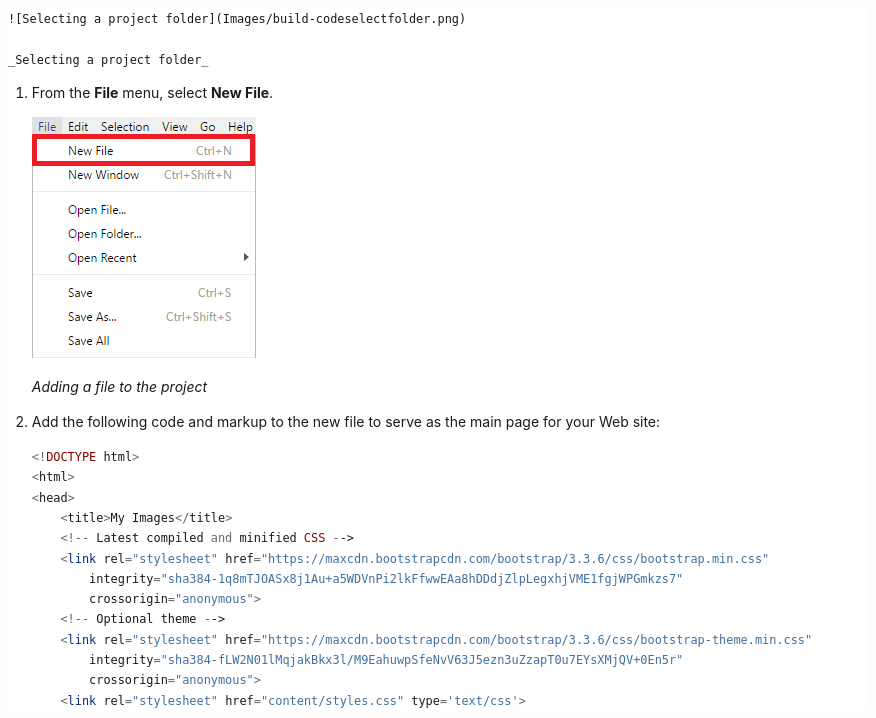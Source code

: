     ![Selecting a project folder](Images/build-codeselectfolder.png)

    _Selecting a project folder_
    
1. From the **File** menu, select **New File**.

    ![Adding a file to the project](Images/build-codenewfile.png)

    _Adding a file to the project_
    
1. Add the following code and markup to the new file to serve as the main page for your Web site:
    
    ```php
	<!DOCTYPE html>
	<html>
	<head>
	    <title>My Images</title>
	    <!-- Latest compiled and minified CSS -->
	    <link rel="stylesheet" href="https://maxcdn.bootstrapcdn.com/bootstrap/3.3.6/css/bootstrap.min.css" 
	        integrity="sha384-1q8mTJOASx8j1Au+a5WDVnPi2lkFfwwEAa8hDDdjZlpLegxhjVME1fgjWPGmkzs7" 
	        crossorigin="anonymous">
	    <!-- Optional theme -->
	    <link rel="stylesheet" href="https://maxcdn.bootstrapcdn.com/bootstrap/3.3.6/css/bootstrap-theme.min.css" 
	        integrity="sha384-fLW2N01lMqjakBkx3l/M9EahuwpSfeNvV63J5ezn3uZzapT0u7EYsXMjQV+0En5r" 
	        crossorigin="anonymous">
	    <link rel="stylesheet" href="content/styles.css" type='text/css'>
	